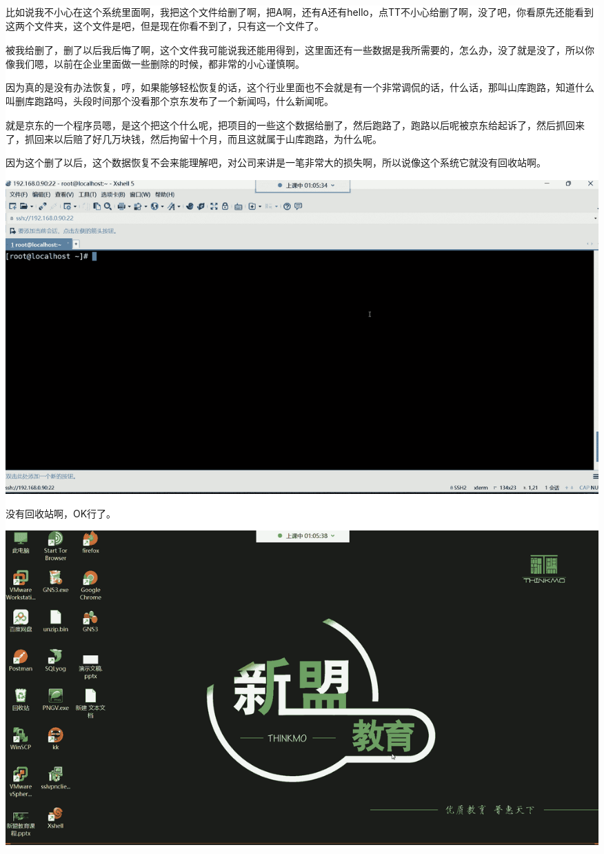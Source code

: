 比如说我不小心在这个系统里面啊，我把这个文件给删了啊，把A啊，还有A还有hello，点TT不小心给删了啊，没了吧，你看原先还能看到这两个文件夹，这个文件是吧，但是现在你看不到了，只有这一个文件了。

被我给删了，删了以后我后悔了啊，这个文件我可能说我还能用得到，这里面还有一些数据是我所需要的，怎么办，没了就是没了，所以你像我们嗯，以前在企业里面做一些删除的时候，都非常的小心谨慎啊。

因为真的是没有办法恢复，哼，如果能够轻松恢复的话，这个行业里面也不会就是有一个非常调侃的话，什么话，那叫山库跑路，知道什么叫删库跑路吗，头段时间那个没看那个京东发布了一个新闻吗，什么新闻呢。

就是京东的一个程序员嗯，是这个把这个什么呢，把项目的一些这个数据给删了，然后跑路了，跑路以后呢被京东给起诉了，然后抓回来了，抓回来以后赔了好几万块钱，然后拘留十个月，而且这就属于山库跑路，为什么呢。

因为这个删了以后，这个数据恢复不会来能理解吧，对公司来讲是一笔非常大的损失啊，所以说像这个系统它就没有回收站啊。



![](img/ba203c0253333edda2f04c0a402928e1_87.png)

没有回收站啊，OK行了。

![](img/ba203c0253333edda2f04c0a402928e1_89.png)
